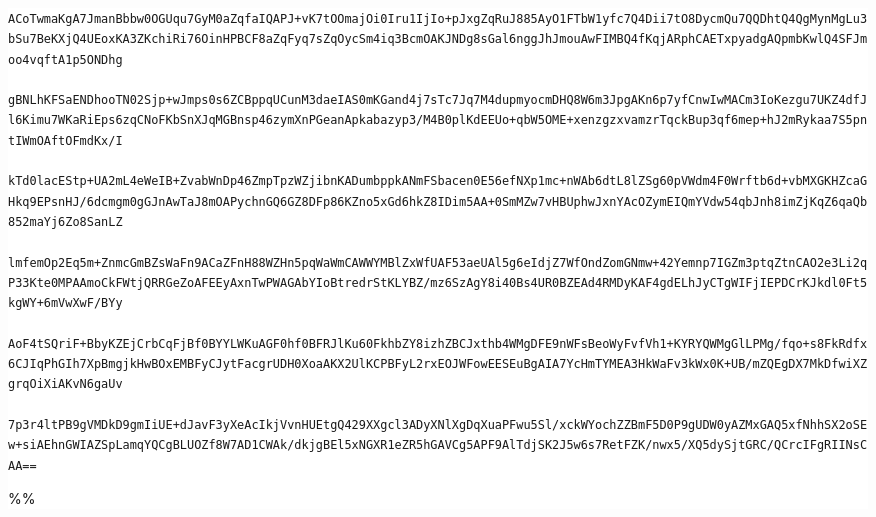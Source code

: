 ```compressed-json
ACoTwmaKgA7JmanBbbw0OGUqu7GyM0aZqfaIQAPJ+vK7tOOmajOi0Iru1IjIo+pJxgZqRuJ885AyO1FTbW1yfc7Q4Dii7tO8DycmQu7QQDhtQ4QgMynMgLu3bSu7BeKXjQ4UEoxKA3ZKchiRi76OinHPBCF8aZqFyq7sZqOycSm4iq3BcmOAKJNDg8sGal6nggJhJmouAwFIMBQ4fKqjARphCAETxpyadgAQpmbKwlQ4SFJmoo4vqftA1p5ONDhg

gBNLhKFSaENDhooTN02Sjp+wJmps0s6ZCBppqUCunM3daeIAS0mKGand4j7sTc7Jq7M4dupmyocmDHQ8W6m3JpgAKn6p7yfCnwIwMACm3IoKezgu7UKZ4dfJl6Kimu7WKaRiEps6zqCNoFKbSnXJqMGBnsp46zymXnPGeanApkabazyp3/M4B0plKdEEUo+qbW5OME+xenzgzxvamzrTqckBup3qf6mep+hJ2mRykaa7S5pntIWmOAftOFmdKx/I

kTd0lacEStp+UA2mL4eWeIB+ZvabWnDp46ZmpTpzWZjibnKADumbppkANmFSbacen0E56efNXp1mc+nWAb6dtL8lZSg60pVWdm4F0Wrftb6d+vbMXGKHZcaGHkq9EPsnHJ/6dcmgm0gGJnAwTaJ8mOAPychnGQ6GZ8DFp86KZno5xGd6hkZ8IDim5AA+0SmMZw7vHBUphwJxnYAcOZymEIQmYVdw54qbJnh8imZjKqZ6qaQb852maYj6Zo8SanLZ

lmfemOp2Eq5m+ZnmcGmBZsWaFn9ACaZFnH88WZHn5pqWaWmCAWWYMBlZxWfUAF53aeUAl5g6eIdjZ7WfOndZomGNmw+42Yemnp7IGZm3ptqZtnCAO2e3Li2qP33Kte0MPAAmoCkFWtjQRRGeZoAFEEyAxnTwPWAGAbYIoBtredrStKLYBZ/mz6SzAgY8i40Bs4UR0BZEAd4RMDyKAF4gdELhJyCTgWIFjIEPDCrKJkdl0Ft5kgWY+6mVwXwF/BYy

AoF4tSQriF+BbyKZEjCrbCqFjBf0BYYLWKuAGF0hf0BFRJlKu60FkhbZY8izhZBCJxthb4WMgDFE9nWFsBeoWyFvfVh1+KYRYQWMgGlLPMg/fqo+s8FkRdfx6CJIqPhGIh7XpBmgjkHwBOxEMBFyCJytFacgrUDH0XoaAKX2UlKCPBFyL2rxEOJWFowEESEuBgAIA7YcHmTYMEA3HkWaFv3kWx0K+UB/mZQEgDX7MkDfwiXZgrqOiXiAKvN6gaUv

7p3r4ltPB9gVMDkD9gmIiUE+dJavF3yXeAcIkjVvnHUEtgQ429XXgcl3ADyXNlXgDqXuaPFwu5Sl/xckWYochZZBmF5D0P9gUDW0yAZMxGAQ5xfNhhSX2oSEw+siAEhnGWIAZSpLamqYQCgBLUOZf8W7AD1CWAk/dkjgBEl5xNGXR1eZR5hGAVCg5APF9AlTdjSK2J5w6s7RetFZK/nwx5/XQ5dySjtGRC/QCrcIFgRIINsCAA==
```
%%